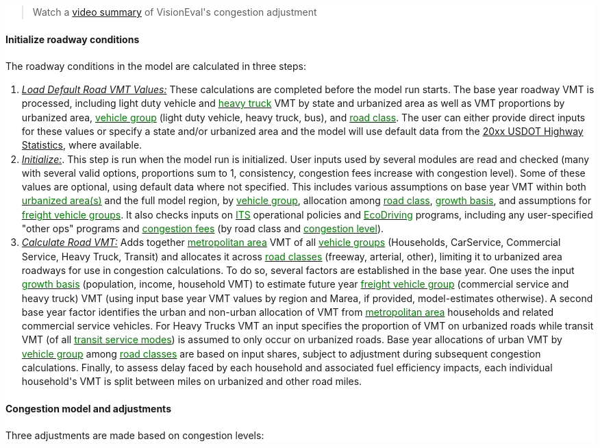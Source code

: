 > Watch a [video summary](https://youtu.be/-ylFbyLfhbw?t=8401) of VisionEval's congestion adjustment

#### Initialize roadway conditions

The roadway conditions in the model are calculated in three steps:

1. [_Load Default Road VMT Values:_](https://github.com/VisionEval/VisionEval/blob/master/api/VE_Training_March_13-14_2019/VE_Training.md#91-loaddefaultroaddvmtvalues)  These calculations are completed before the model run starts. The base year roadway VMT is processed, including light duty vehicle and [<span style="color:green">heavy truck</span>](#heavy-truck) VMT by state and urbanized area as well as VMT proportions by urbanized area, [<span style="color:green">vehicle group</span>](#vehicle-group) (light duty vehicle, heavy truck, bus), and [<span style="color:green">road class</span>](#road-class). The user can either provide direct inputs for these values or specify a state and/or urbanized area and the model will use default data from the [20xx USDOT Highway Statistics](https://github.com/VisionEval/VisionEval/tree/master/sources/modules/VETravelPerformance/inst/extdata/sources), where available.
2. [_Initialize:_](https://github.com/VisionEval/VisionEval/blob/master/api/VE_Training_March_13-14_2019/VE_Training.md#92-initialize-module). This step is run when the model run is initialized. User inputs used by several modules are read and checked (many with several valid options, proportions sum to 1, consistency, congestion fees increase with congestion level). Some of these values are optional, using default data where not specified. This includes various assumptions on base year VMT within both [<span style="color:green">urbanized area(s)</span>](#urbanized-area) and the full model region, by [<span style="color:green">vehicle group</span>](#vehicle-group), allocation among [<span style="color:green">road class</span>](#road-class), [<span style="color:green">growth basis</span>](#growth-basis), and assumptions for [<span style="color:green">freight vehicle groups</span>](#freight-vehicle-groups). It also checks inputs on [<span style="color:green">ITS</span>](#its) operational policies and [<span style="color:green">EcoDriving</span>](#ecodrive) programs, including any user-specified "other ops" programs and [<span style="color:green">congestion fees</span>](#congestion-fee) (by road class and [<span style="color:green">congestion level</span>](#congestion-level)). 
3. [_Calculate Road VMT:_](https://github.com/VisionEval/VisionEval/blob/master/api/VE_Training_March_13-14_2019/VE_Training.md#93-calculateroadVMT-module)  Adds together [<span style="color:green">metropolitan area</span>](#metropolitan-area) VMT of all [<span style="color:green">vehicle groups</span>](#vehicle-group) (Households, CarService, Commercial Service, Heavy Truck, Transit) and allocates it across [<span style="color:green">road classes</span>](#road-class) (freeway, arterial, other), limiting it to urbanized area roadways for use in congestion calculations. To do so, several factors are established in the base year.  One uses the input [<span style="color:green">growth basis</span>](#growth-basis) (population, income, household VMT) to estimate future year [<span style="color:green">freight vehicle group</span>](#vehicle-group) (commercial service and heavy truck) VMT (using input base year VMT values by region and Marea, if provided, model-estimates otherwise). A second base year factor identifies the urban and non-urban allocation of VMT from [<span style="color:green">metropolitan area</span>](#metropolitan-area) households and related commercial service vehicles. For Heavy Trucks VMT an input specifies the proportion of VMT on urbanized roads while transit VMT (of all [<span style="color:green">transit service modes</span>](#transit-service-modes)) is assumed to only occur on urbanized roads. Base year allocations of urban VMT by [<span style="color:green">vehicle group</span>](#vehicle-group) among [<span style="color:green">road classes</span>](#road-class) are based on input shares, subject to adjustment during subsequent congestion calculations. Finally, to assess delay faced by each household and associated fuel efficiency impacts, each individual household's VMT is split between miles on urbanized and other road miles.

#### Congestion model and adjustments

Three adjustments are made based on congestion levels:
